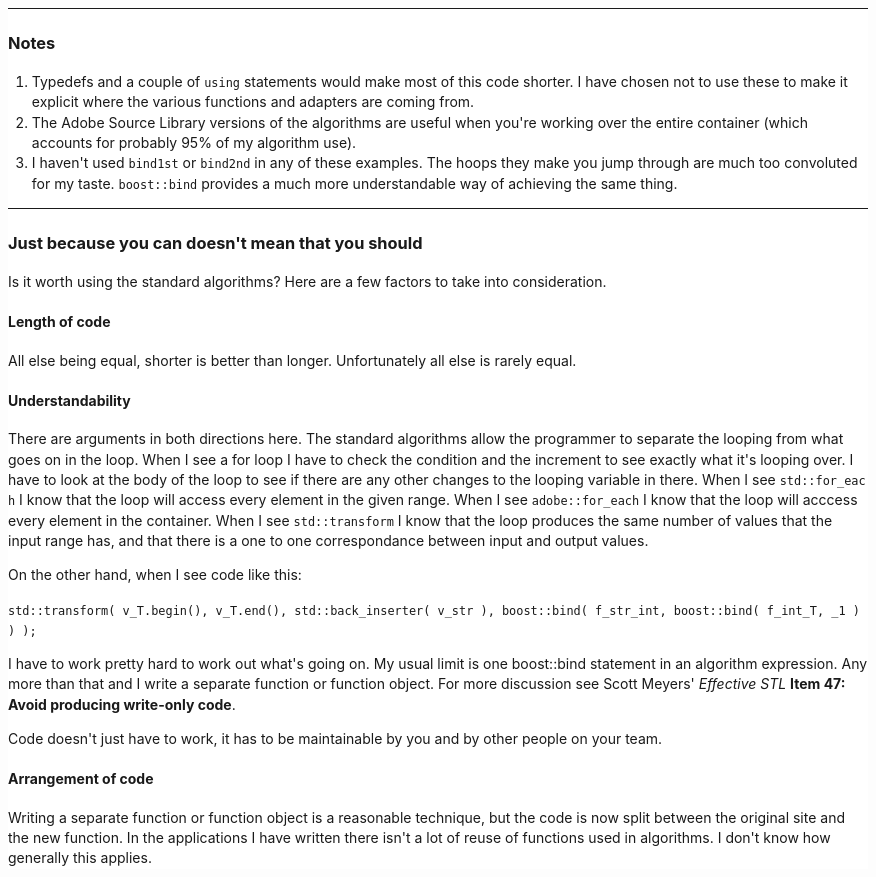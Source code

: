 * * *

### Notes

  1. Typedefs and a couple of `using` statements would make most of this code shorter. I have chosen not to use these to make it explicit where the various functions and adapters are coming from.
  2. The Adobe Source Library versions of the algorithms are useful when you're working over the entire container (which accounts for probably 95% of my algorithm use).
  3. I haven't used `bind1st` or `bind2nd` in any of these examples. The hoops they make you jump through are much too convoluted for my taste. `boost::bind` provides a much more understandable way of achieving the same thing.

* * *

### Just because you can doesn't mean that you should

Is it worth using the standard algorithms? Here are a few factors to take into
consideration.

#### Length of code

All else being equal, shorter is better than longer. Unfortunately all else is
rarely equal.

#### Understandability

There are arguments in both directions here. The standard algorithms allow the
programmer to separate the looping from what goes on in the loop. When I see a
for loop I have to check the condition and the increment to see exactly what
it's looping over. I have to look at the body of the loop to see if there are
any other changes to the looping variable in there. When I see `std::for_each`
I know that the loop will access every element in the given range. When I see
`adobe::for_each` I know that the loop will acccess every element in the
container. When I see `std::transform` I know that the loop produces the same
number of values that the input range has, and that there is a one to one
correspondance between input and output values.

On the other hand, when I see code like this:

    std::transform( v_T.begin(), v_T.end(), std::back_inserter( v_str ), boost::bind( f_str_int, boost::bind( f_int_T, _1 ) ) );

I have to work pretty hard to work out what's going on. My usual limit is one
boost::bind statement in an algorithm expression. Any more than that and I
write a separate function or function object. For more discussion see Scott
Meyers' _Effective STL_ **Item 47: Avoid producing write-only code**.

Code doesn't just have to work, it has to be maintainable by you and by other
people on your team.

#### Arrangement of code

Writing a separate function or function object is a reasonable technique, but
the code is now split between the original site and the new function. In the
applications I have written there isn't a lot of reuse of functions used in
algorithms. I don't know how generally this applies.
